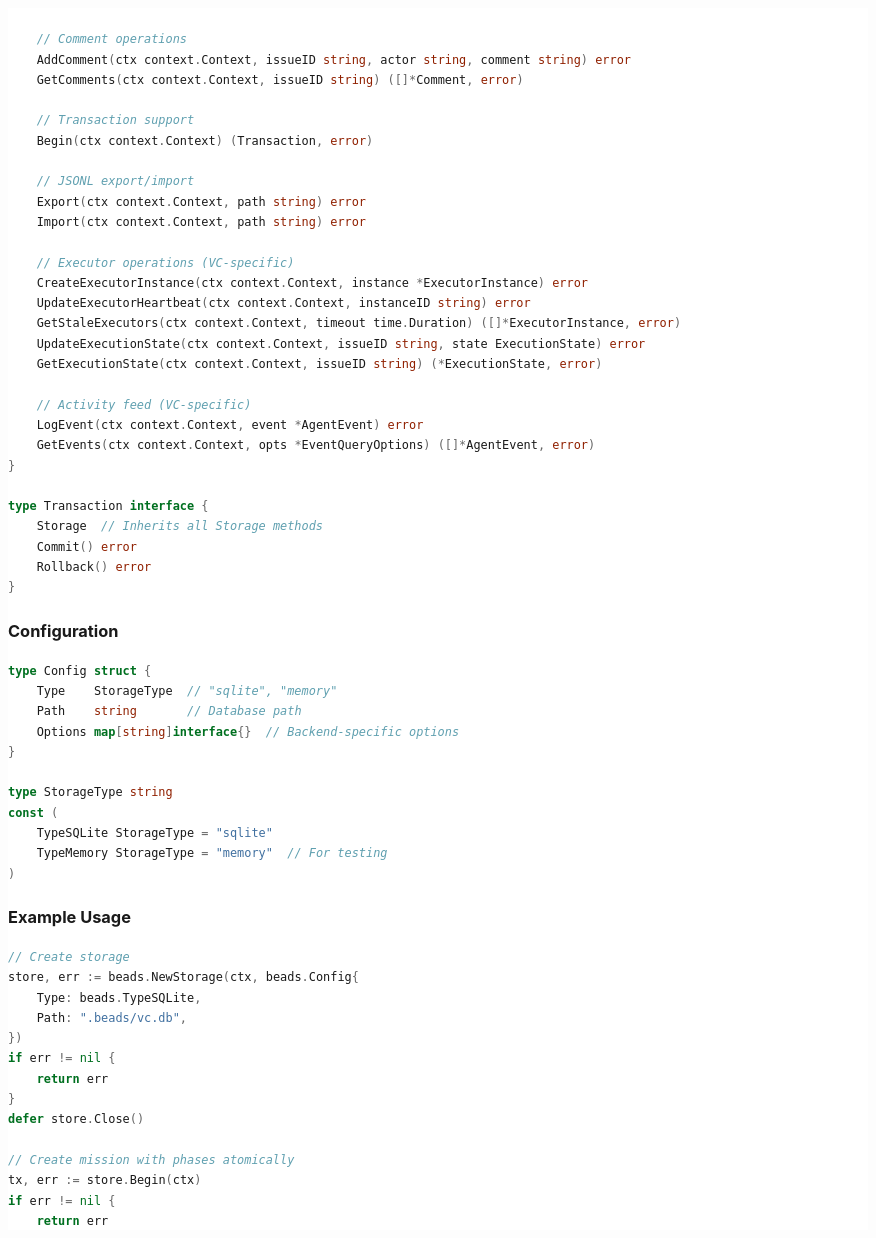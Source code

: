 ```go

    // Comment operations
    AddComment(ctx context.Context, issueID string, actor string, comment string) error
    GetComments(ctx context.Context, issueID string) ([]*Comment, error)

    // Transaction support
    Begin(ctx context.Context) (Transaction, error)

    // JSONL export/import
    Export(ctx context.Context, path string) error
    Import(ctx context.Context, path string) error

    // Executor operations (VC-specific)
    CreateExecutorInstance(ctx context.Context, instance *ExecutorInstance) error
    UpdateExecutorHeartbeat(ctx context.Context, instanceID string) error
    GetStaleExecutors(ctx context.Context, timeout time.Duration) ([]*ExecutorInstance, error)
    UpdateExecutionState(ctx context.Context, issueID string, state ExecutionState) error
    GetExecutionState(ctx context.Context, issueID string) (*ExecutionState, error)

    // Activity feed (VC-specific)
    LogEvent(ctx context.Context, event *AgentEvent) error
    GetEvents(ctx context.Context, opts *EventQueryOptions) ([]*AgentEvent, error)
}

type Transaction interface {
    Storage  // Inherits all Storage methods
    Commit() error
    Rollback() error
}
```

### Configuration

```go
type Config struct {
    Type    StorageType  // "sqlite", "memory"
    Path    string       // Database path
    Options map[string]interface{}  // Backend-specific options
}

type StorageType string
const (
    TypeSQLite StorageType = "sqlite"
    TypeMemory StorageType = "memory"  // For testing
)
```

### Example Usage

```go
// Create storage
store, err := beads.NewStorage(ctx, beads.Config{
    Type: beads.TypeSQLite,
    Path: ".beads/vc.db",
})
if err != nil {
    return err
}
defer store.Close()

// Create mission with phases atomically
tx, err := store.Begin(ctx)
if err != nil {
    return err
```